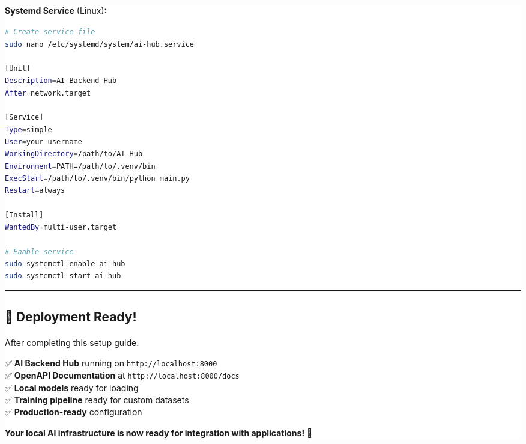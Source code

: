 **Systemd Service** (Linux):
```bash
# Create service file
sudo nano /etc/systemd/system/ai-hub.service

[Unit]
Description=AI Backend Hub
After=network.target

[Service]
Type=simple
User=your-username
WorkingDirectory=/path/to/AI-Hub
Environment=PATH=/path/to/.venv/bin
ExecStart=/path/to/.venv/bin/python main.py
Restart=always

[Install]
WantedBy=multi-user.target

# Enable service
sudo systemctl enable ai-hub
sudo systemctl start ai-hub
```

---

## 🎉 **Deployment Ready!**

After completing this setup guide:

✅ **AI Backend Hub** running on `http://localhost:8000`  
✅ **OpenAPI Documentation** at `http://localhost:8000/docs`  
✅ **Local models** ready for loading  
✅ **Training pipeline** ready for custom datasets  
✅ **Production-ready** configuration  

**Your local AI infrastructure is now ready for integration with applications!** 🚀
